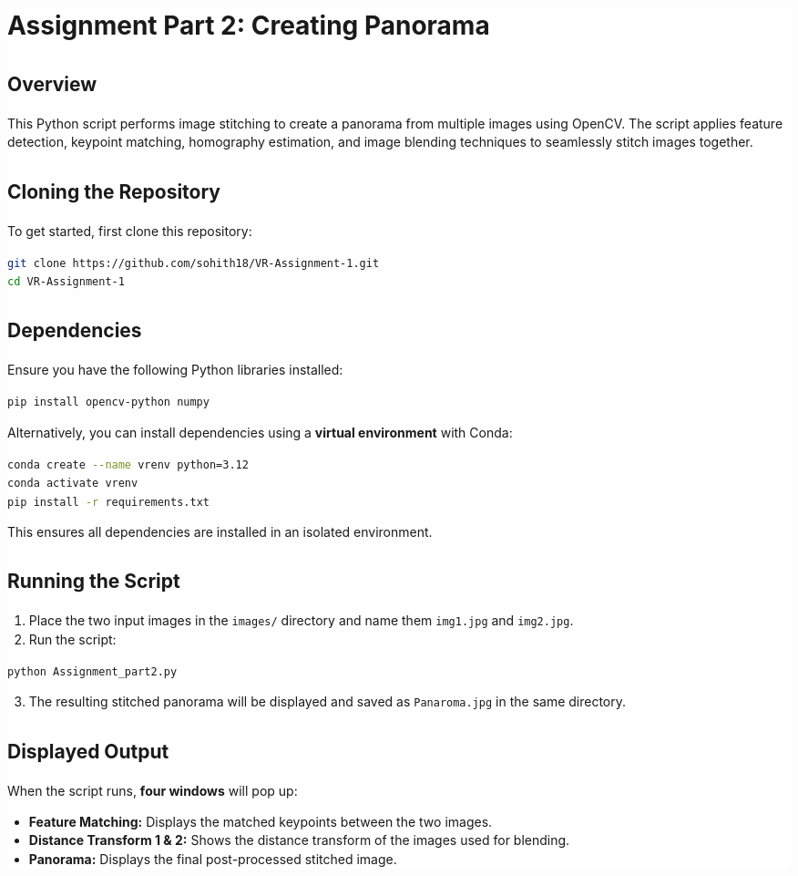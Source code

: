 
# Assignment Part 2: Creating Panorama

## Overview

This Python script performs image stitching to create a panorama from multiple images using OpenCV. The script applies feature detection, keypoint matching, homography estimation, and image blending techniques to seamlessly stitch images together.

## Cloning the Repository

To get started, first clone this repository:

```bash
git clone https://github.com/sohith18/VR-Assignment-1.git
cd VR-Assignment-1
```

## Dependencies

Ensure you have the following Python libraries installed:

```bash
pip install opencv-python numpy
```


Alternatively, you can install dependencies using a **virtual environment** with Conda:

```bash
conda create --name vrenv python=3.12
conda activate vrenv
pip install -r requirements.txt
```

This ensures all dependencies are installed in an isolated environment.

## Running the Script

1. Place the two input images in the `images/` directory and name them `img1.jpg` and `img2.jpg`.
2. Run the script:

```bash
python Assignment_part2.py
```

3. The resulting stitched panorama will be displayed and saved as `Panaroma.jpg` in the same directory.

## Displayed Output  
When the script runs, **four windows** will pop up:  

- **Feature Matching:** Displays the matched keypoints between the two images.
- **Distance Transform 1 & 2:** Shows the distance transform of the images used for blending.
- **Panorama:** Displays the final post-processed stitched image.

